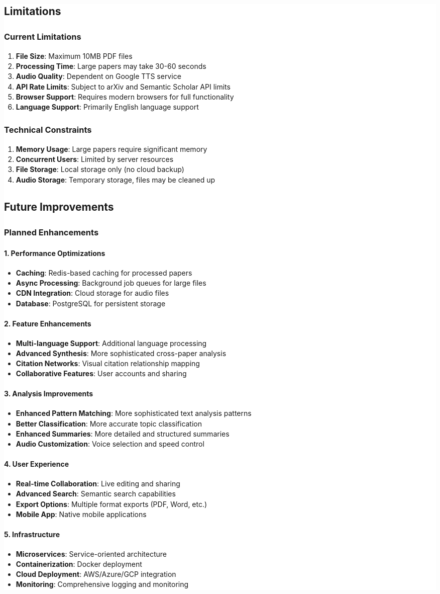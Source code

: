 ## Limitations

### Current Limitations

1. **File Size**: Maximum 10MB PDF files
2. **Processing Time**: Large papers may take 30-60 seconds
3. **Audio Quality**: Dependent on Google TTS service
4. **API Rate Limits**: Subject to arXiv and Semantic Scholar API limits
5. **Browser Support**: Requires modern browsers for full functionality
6. **Language Support**: Primarily English language support

### Technical Constraints

1. **Memory Usage**: Large papers require significant memory
2. **Concurrent Users**: Limited by server resources
3. **File Storage**: Local storage only (no cloud backup)
4. **Audio Storage**: Temporary storage, files may be cleaned up

## Future Improvements

### Planned Enhancements

#### 1. Performance Optimizations
- **Caching**: Redis-based caching for processed papers
- **Async Processing**: Background job queues for large files
- **CDN Integration**: Cloud storage for audio files
- **Database**: PostgreSQL for persistent storage

#### 2. Feature Enhancements
- **Multi-language Support**: Additional language processing
- **Advanced Synthesis**: More sophisticated cross-paper analysis
- **Citation Networks**: Visual citation relationship mapping
- **Collaborative Features**: User accounts and sharing

#### 3. Analysis Improvements
- **Enhanced Pattern Matching**: More sophisticated text analysis patterns
- **Better Classification**: More accurate topic classification
- **Enhanced Summaries**: More detailed and structured summaries
- **Audio Customization**: Voice selection and speed control

#### 4. User Experience
- **Real-time Collaboration**: Live editing and sharing
- **Advanced Search**: Semantic search capabilities
- **Export Options**: Multiple format exports (PDF, Word, etc.)
- **Mobile App**: Native mobile applications

#### 5. Infrastructure
- **Microservices**: Service-oriented architecture
- **Containerization**: Docker deployment
- **Cloud Deployment**: AWS/Azure/GCP integration
- **Monitoring**: Comprehensive logging and monitoring

